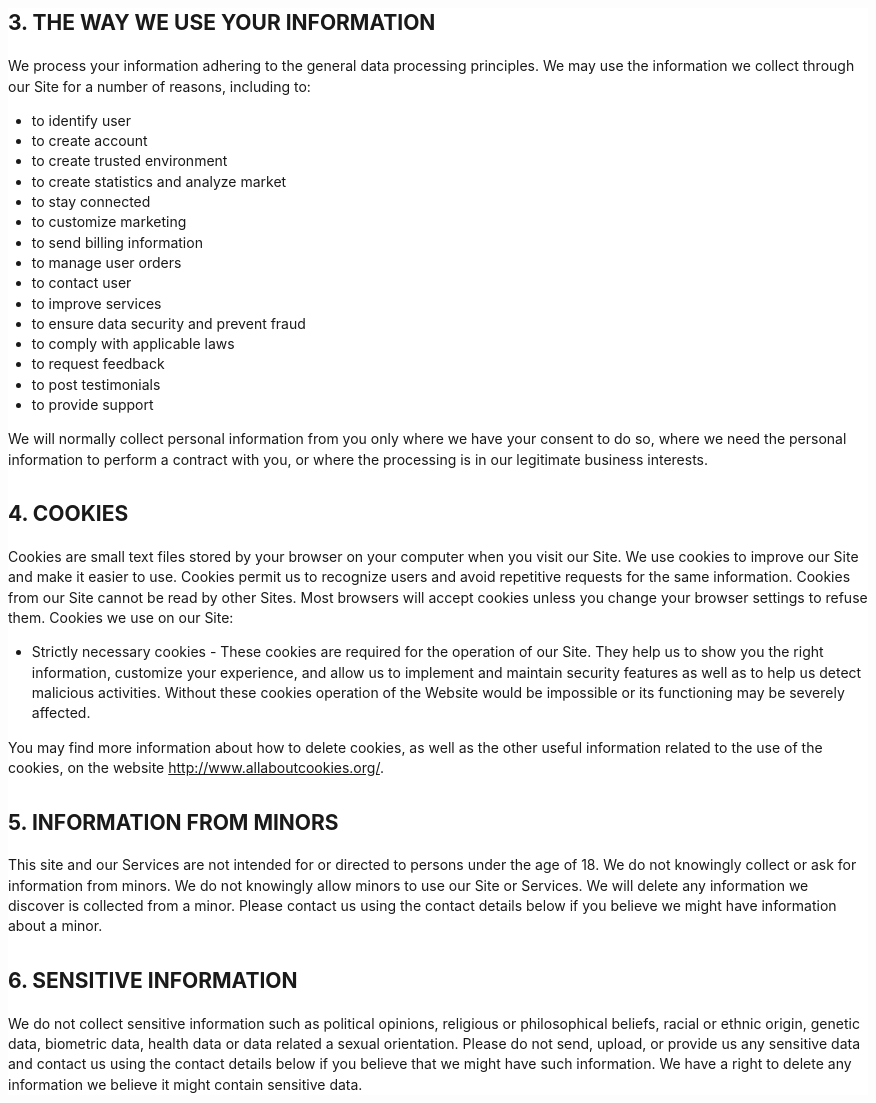

## 3. THE WAY WE USE YOUR INFORMATION
We process your information adhering to the general data processing principles.
We may use the information we collect through our Site for a number of reasons, including to:

 - to identify user
 - to create account
 - to create trusted environment
 - to create statistics and analyze market
 - to stay connected
 - to customize marketing
 - to send billing information
 - to manage user orders
 - to contact user
 - to improve services
 - to ensure data security and prevent fraud
 - to comply with applicable laws
 - to request feedback
 - to post testimonials
 - to provide support

We will normally collect personal information from you only where we have your consent to do so, where we need the personal information to perform a contract with you, or where the processing is in our legitimate business interests.


## 4. COOKIES
Cookies are small text files stored by your browser on your computer when you visit our Site. We use cookies to improve our Site and make it easier to use. Cookies permit us to recognize users and avoid repetitive requests for the same information.
Cookies from our Site cannot be read by other Sites. Most browsers will accept cookies unless you change your browser settings to refuse them.
Cookies we use on our Site:

 - Strictly necessary cookies - These cookies are required for the operation of our Site. They help us to show you the right information, customize your experience, and allow us to implement and maintain security features as well as to help us detect malicious activities. Without these cookies operation of the Website would be impossible or its functioning may be severely affected.

You may find more information about how to delete cookies, as well as the other useful information related to the use of the cookies, on the website http://www.allaboutcookies.org/.


## 5. INFORMATION FROM MINORS
This site and our Services are not intended for or directed to persons under the age of 18. We do not knowingly collect or ask for information from minors. We do not knowingly allow minors to use our Site or Services.
We will delete any information we discover is collected from a minor. Please contact us using the contact details below if you believe we might have information about a minor.


## 6. SENSITIVE INFORMATION
We do not collect sensitive information such as political opinions, religious or philosophical beliefs, racial or ethnic origin, genetic data, biometric data, health data or data related a sexual orientation.
Please do not send, upload, or provide us any sensitive data and contact us using the contact details below if you believe that we might have such information. We have a right to delete any information we believe it might contain sensitive data.
